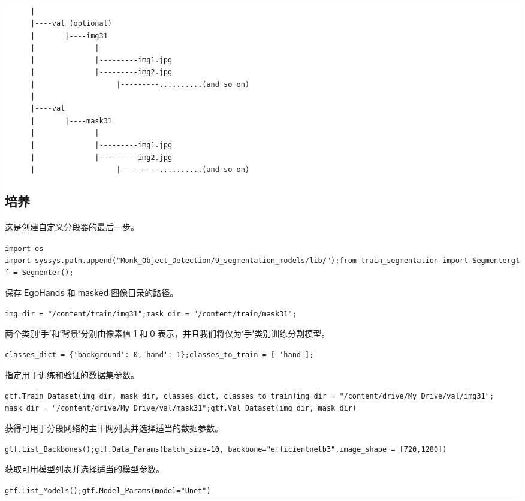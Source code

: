 ```
      |
      |----val (optional)
      |       |----img31
      |              |
      |              |---------img1.jpg
      |              |---------img2.jpg
      |                   |---------..........(and so on)
      |
      |----val
      |       |----mask31
      |              |
      |              |---------img1.jpg
      |              |---------img2.jpg
      |                   |---------..........(and so on)
```

## 培养

这是创建自定义分段器的最后一步。

```
import os
import syssys.path.append("Monk_Object_Detection/9_segmentation_models/lib/");from train_segmentation import Segmentergtf = Segmenter();
```

保存 EgoHands 和 masked 图像目录的路径。

```
img_dir = "/content/train/img31";mask_dir = "/content/train/mask31";
```

两个类别‘手’和‘背景’分别由像素值 1 和 0 表示，并且我们将仅为‘手’类别训练分割模型。

```
classes_dict = {'background': 0,'hand': 1};classes_to_train = [ 'hand'];
```

指定用于训练和验证的数据集参数。

```
gtf.Train_Dataset(img_dir, mask_dir, classes_dict, classes_to_train)img_dir = "/content/drive/My Drive/val/img31";
mask_dir = "/content/drive/My Drive/val/mask31";gtf.Val_Dataset(img_dir, mask_dir)
```

获得可用于分段网络的主干网列表并选择适当的数据参数。

```
gtf.List_Backbones();gtf.Data_Params(batch_size=10, backbone="efficientnetb3",image_shape = [720,1280])
```

获取可用模型列表并选择适当的模型参数。

```
gtf.List_Models();gtf.Model_Params(model="Unet")
```
